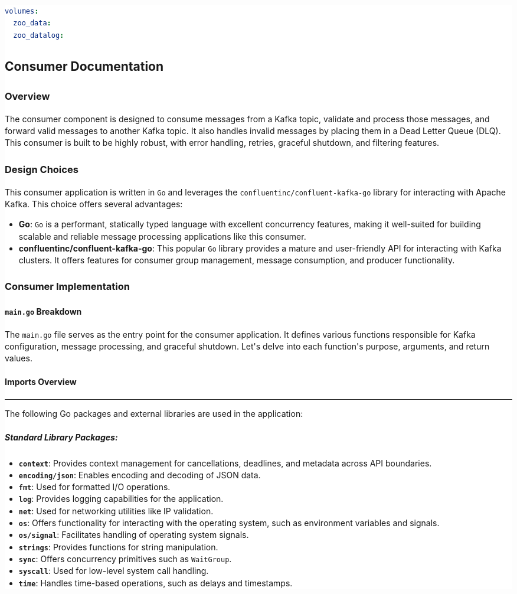```yaml
volumes:
  zoo_data:
  zoo_datalog:

```



## Consumer Documentation <a name="consumer_documentation"></a>

### Overview <a name="consumer_documentation_overview"></a>

The consumer component is designed to consume messages from a Kafka topic, validate and process those messages, and forward valid messages to another Kafka topic. It also handles invalid messages by placing them in a Dead Letter Queue (DLQ). This consumer is built to be highly robust, with error handling, retries, graceful shutdown, and filtering features.

### Design Choices <a name="consumer_documentation_design_choices"></a>
This consumer application is written in ```Go``` and leverages the ```confluentinc/confluent-kafka-go``` library for interacting with Apache Kafka. This choice offers several advantages:
   - **Go**: ```Go``` is a performant, statically typed language with excellent concurrency features, making it well-suited for building scalable and reliable message processing applications like this consumer.
   - **confluentinc/confluent-kafka-go**: This popular ```Go``` library provides a mature and user-friendly API for interacting with Kafka clusters. It offers features for consumer group management, message consumption, and producer functionality.



### Consumer Implementation <a name="consumer_documentation_implementation"></a>

#### ```main.go``` Breakdown <a name="consumer_documentation_main_go"></a>
The ```main.go``` file serves as the entry point for the consumer application. It defines various functions responsible for Kafka configuration, message processing, and graceful shutdown. Let's delve into each function's purpose, arguments, and return values.



#### Imports Overview
---
The following Go packages and external libraries are used in the application:

##### Standard Library Packages:
- **`context`**: Provides context management for cancellations, deadlines, and metadata across API boundaries.
- **`encoding/json`**: Enables encoding and decoding of JSON data.
- **`fmt`**: Used for formatted I/O operations.
- **`log`**: Provides logging capabilities for the application.
- **`net`**: Used for networking utilities like IP validation.
- **`os`**: Offers functionality for interacting with the operating system, such as environment variables and signals.
- **`os/signal`**: Facilitates handling of operating system signals.
- **`strings`**: Provides functions for string manipulation.
- **`sync`**: Offers concurrency primitives such as `WaitGroup`.
- **`syscall`**: Used for low-level system call handling.
- **`time`**: Handles time-based operations, such as delays and timestamps.
